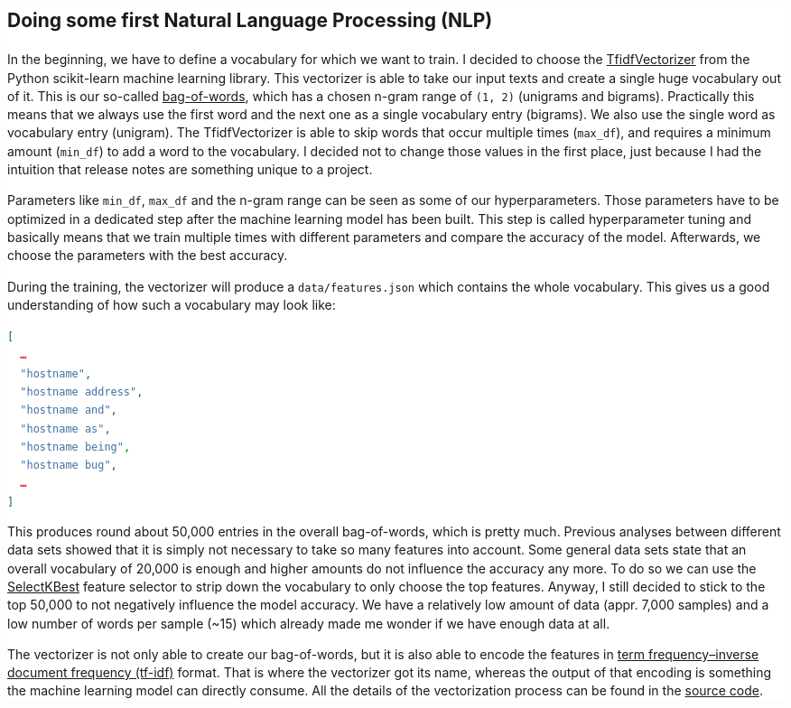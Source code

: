 ## Doing some first Natural Language Processing (NLP)

In the beginning, we have to define a vocabulary for which we want to train. I
decided to choose the [TfidfVectorizer][60] from the Python scikit-learn machine
learning library. This vectorizer is able to take our input texts and create a
single huge vocabulary out of it. This is our so-called [bag-of-words][61],
which has a chosen n-gram range of `(1, 2)` (unigrams and bigrams). Practically
this means that we always use the first word and the next one as a single
vocabulary entry (bigrams). We also use the single word as vocabulary entry
(unigram). The TfidfVectorizer is able to skip words that occur multiple times
(`max_df`), and requires a minimum amount (`min_df`) to add a word to the
vocabulary. I decided not to change those values in the first place, just
because I had the intuition that release notes are something unique to a
project.

Parameters like `min_df`, `max_df` and the n-gram range can be seen as some of
our hyperparameters. Those parameters have to be optimized in a dedicated step
after the machine learning model has been built. This step is called
hyperparameter tuning and basically means that we train multiple times with
different parameters and compare the accuracy of the model. Afterwards, we choose
the parameters with the best accuracy.

[60]: https://scikit-learn.org/stable/modules/generated/sklearn.feature_extraction.text.TfidfVectorizer.html
[61]: https://en.wikipedia.org/wiki/Bag-of-words_model

During the training, the vectorizer will produce a `data/features.json` which
contains the whole vocabulary. This gives us a good understanding of how such a
vocabulary may look like:

```json
[
  …
  "hostname",
  "hostname address",
  "hostname and",
  "hostname as",
  "hostname being",
  "hostname bug",
  …
]
```

This produces round about 50,000 entries in the overall bag-of-words, which is
pretty much. Previous analyses between different data sets showed that it is
simply not necessary to take so many features into account. Some general data
sets state that an overall vocabulary of 20,000 is enough and higher amounts do
not influence the accuracy any more. To do so we can use the [SelectKBest][62]
feature selector to strip down the vocabulary to only choose the top features.
Anyway, I still decided to stick to the top 50,000 to not negatively influence
the model accuracy. We have a relatively low amount of data (appr. 7,000
samples) and a low number of words per sample (~15) which already made me wonder
if we have enough data at all.

[62]: https://scikit-learn.org/stable/modules/generated/sklearn.feature_selection.SelectKBest.html

The vectorizer is not only able to create our bag-of-words, but it is also able to
encode the features in [term frequency–inverse document frequency (tf-idf)][63]
format. That is where the vectorizer got its name, whereas the output of that
encoding is something the machine learning model can directly consume. All the
details of the vectorization process can be found in the [source code][64].


[0]: https://github.com/kubernetes/sig-release
[1]: https://twitter.com/saschagrunert
[10]: https://kubernetes.io
[11]: https://github.com/kubernetes/kubernetes
[12]: https://www.kubeflow.org
[13]: https://github.com/kubernetes/test-infra/tree/master/prow
[14]: https://github.com/kubernetes-analysis/kubernetes-analysis
[20]: https://developer.github.com/v3/issues
[21]: https://en.wikipedia.org/wiki/Representational_state_transfer
[22]: https://developer.github.com/apps/building-github-apps/understanding-rate-limits-for-github-apps/
[23]: https://en.wikipedia.org/wiki/JSON
[24]: https://linux.die.net/man/1/xz
[25]: https://github.com/kubernetes-analysis/kubernetes-analysis/blob/master/data/api.tar.xz
[30]: https://github.com/kubernetes-analysis/kubernetes-analysis/blob/master/main
[31]: https://github.com/kubernetes-analysis/kubernetes-analysis/blob/master/.update
[32]: https://github.com/jbeda
[33]: https://github.com/kubernetes/kubernetes/issues/1
[40]: https://matplotlib.org
[41]: https://github.com/fejta-bot
[50]: https://github.com/kubernetes-analysis/kubernetes-analysis/blob/master/src/issue.py
[51]: https://github.com/kubernetes-analysis/kubernetes-analysis/blob/master/src/pull_request.py
[58]: https://docs.python.org/3/library/pickle.html
[52]: https://github.com/kubernetes/release#tools
[53]: https://github.com/kubernetes/kubernetes/tree/master/CHANGELOG
[54]: https://relnotes.k8s.io
[55]: https://github.com/kubernetes/kubernetes/tree/master/.github/ISSUE_TEMPLATE
[56]: https://github.com/kubernetes/kubernetes/blob/master/.github/PULL_REQUEST_TEMPLATE.md
[57]: https://github.com/kubernetes-analysis/kubernetes-analysis/tree/master/assets
[63]: https://en.wikipedia.org/wiki/Tf%e2%80%93idf
[64]: https://github.com/kubernetes-analysis/kubernetes-analysis/blob/f419ff4a3462bafc0cb067aa6973dc7280409699/src/nlp.py#L193-L235
[70]: https://www.tensorflow.org/api_docs/python/tf/keras
[71]: https://github.com/kubernetes-analysis/kubernetes-analysis/blob/f419ff4a3462bafc0cb067aa6973dc7280409699/src/nlp.py#L95-L100
[80]: https://github.com/kubernetes-analysis/kubernetes-analysis/blob/f419ff4a3462bafc0cb067aa6973dc7280409699/src/nlp.py#L91-L170
[81]: https://en.wikipedia.org/wiki/Confusion_matrix
[90]: https://www.kubeflow.org/docs/pipelines/overview/pipelines-overview
[91]: https://github.com/kubernetes-analysis/kubernetes-analysis/blob/master/Dockerfile-deploy
[92]: https://www.kubeflow.org/docs/components/serving/kfserving
[93]: https://github.com/kubernetes-analysis/kubernetes-analysis/blob/master/src/kfserver.py
[94]: https://istio.io
[95]: https://knative.dev/docs/serving
[96]: https://github.com/kubernetes-analysis/kubernetes-analysis/blob/f419ff4a3462bafc0cb067aa6973dc7280409699/src/rollout.py#L30-L51
[100]: https://github.com/kubernetes/test-infra/tree/master/prow
[101]: https://github.com/kubernetes-analysis/kubernetes-analysis/blob/f419ff4a3462bafc0cb067aa6973dc7280409699/ci/config.yaml#L45-L61
[110]: https://github.com/kubernetes-analysis/kubernetes-analysis/tree/master/pkg
[111]: https://github.com/kubernetes-analysis/kubernetes-analysis/issues/new?&template=release-notes-test.md
[120]: https://www.kubeflow.org/docs/components/hyperparameter-tuning/hyperparameter